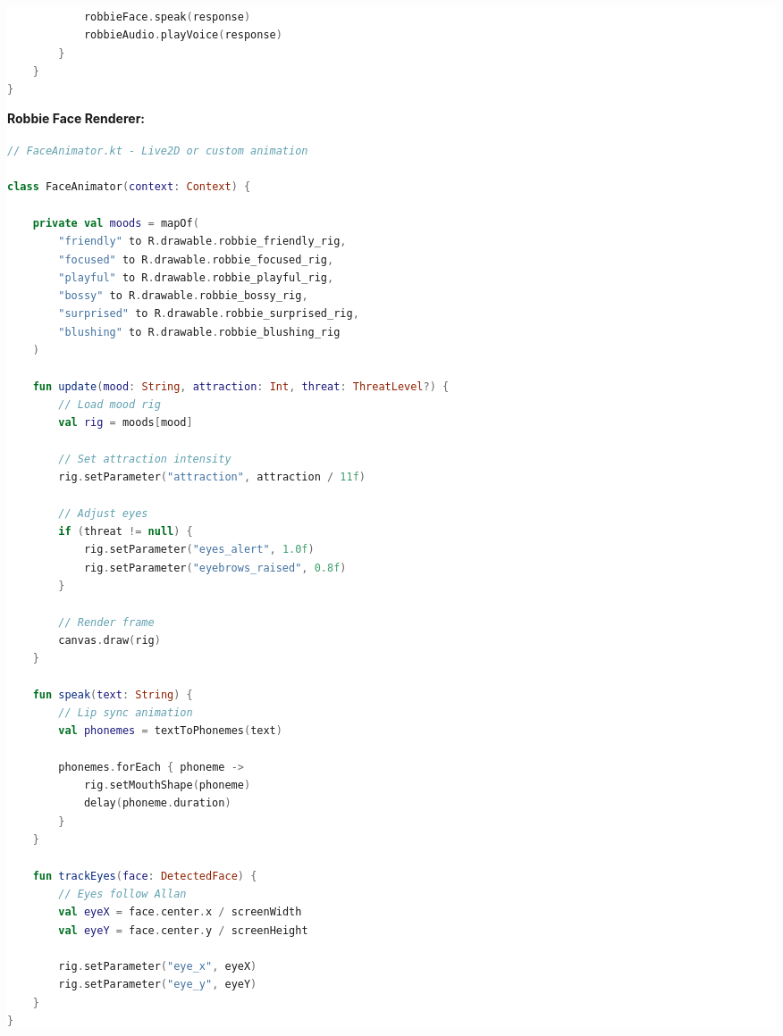 ```kotlin
            robbieFace.speak(response)
            robbieAudio.playVoice(response)
        }
    }
}
```

**Robbie Face Renderer:**

```kotlin
// FaceAnimator.kt - Live2D or custom animation

class FaceAnimator(context: Context) {
    
    private val moods = mapOf(
        "friendly" to R.drawable.robbie_friendly_rig,
        "focused" to R.drawable.robbie_focused_rig,
        "playful" to R.drawable.robbie_playful_rig,
        "bossy" to R.drawable.robbie_bossy_rig,
        "surprised" to R.drawable.robbie_surprised_rig,
        "blushing" to R.drawable.robbie_blushing_rig
    )
    
    fun update(mood: String, attraction: Int, threat: ThreatLevel?) {
        // Load mood rig
        val rig = moods[mood]
        
        // Set attraction intensity
        rig.setParameter("attraction", attraction / 11f)
        
        // Adjust eyes
        if (threat != null) {
            rig.setParameter("eyes_alert", 1.0f)
            rig.setParameter("eyebrows_raised", 0.8f)
        }
        
        // Render frame
        canvas.draw(rig)
    }
    
    fun speak(text: String) {
        // Lip sync animation
        val phonemes = textToPhonemes(text)
        
        phonemes.forEach { phoneme ->
            rig.setMouthShape(phoneme)
            delay(phoneme.duration)
        }
    }
    
    fun trackEyes(face: DetectedFace) {
        // Eyes follow Allan
        val eyeX = face.center.x / screenWidth
        val eyeY = face.center.y / screenHeight
        
        rig.setParameter("eye_x", eyeX)
        rig.setParameter("eye_y", eyeY)
    }
}
```
